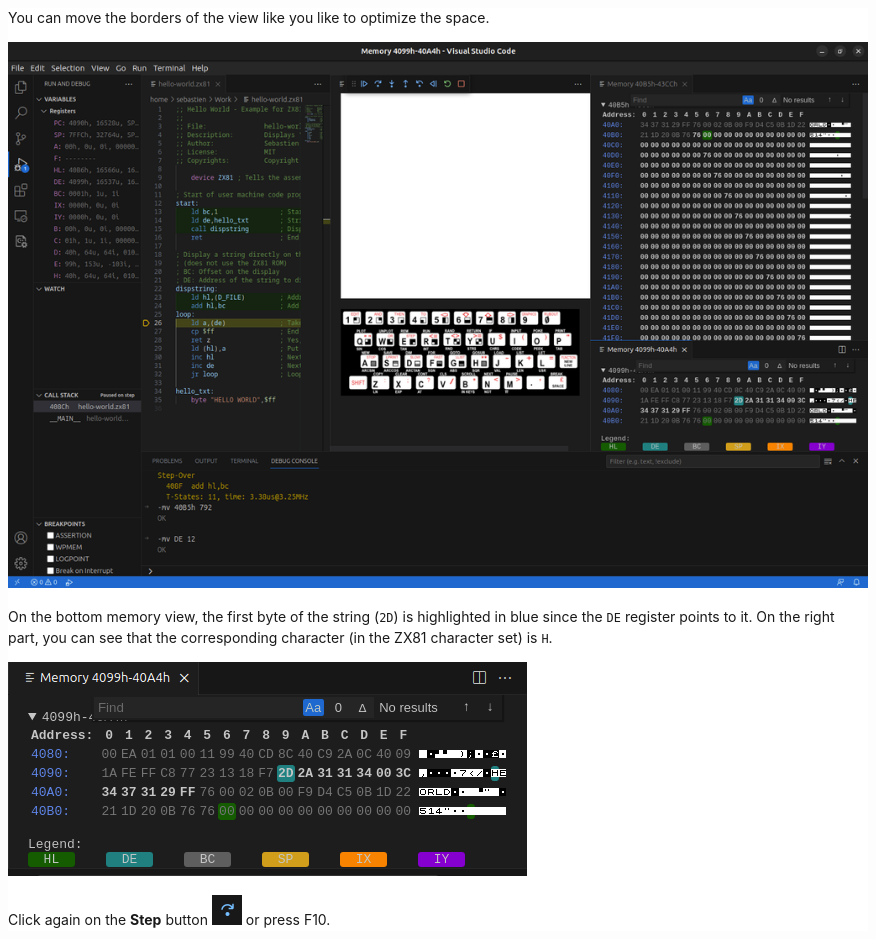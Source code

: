 You can move the borders of the view like you like to optimize the space.

![Debug](./images/debug13.png)

On the bottom memory view, the first byte of the string (`2D`) is highlighted in blue since the `DE` register points to it. On the right part, you can see that the corresponding character (in the ZX81 character set) is `H`.

![Debug](./images/debug14.png)

Click again on the **Step** button ![Step Over](./images/command-step-over.png) or press F10.
